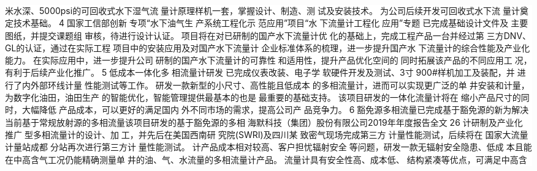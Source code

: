 米水深、5000psi的可回收式水下湿气流
量计原理样机一套，掌握设计、制造、测
试及安装技术。
为公司后续开发可回收式水下流
量计奠定技术基础。
4
国家工信部创新
专项“水下油气生
产系统工程化示
范应用”项目“水
下流量计工程化
应用”专题
已完成基础设计文件及
主要图纸，并提交课题组
审核，待进行设计认证。
项目将在对已研制的国产水下流量计优
化的基础上，完成工程产品一台并经过第
三方DNV、GL的认证，通过在实际工程
项目中的安装应用及对国产水下流量计
企业标准体系的梳理，进一步提升国产水
下流量计的综合性能及产业化能力。
在实际应用中，进一步提升公司
研制的国产水下流量计的可靠性
和适用性，提升产品优化空间的
同时拓展该产品的不同应用工
况，有利于后续产业化推广。
5
低成本一体化多
相流量计研发
已完成仪表改装、电子学
软硬件开发及测试、3寸
900#样机加工及装配，并
进行了内外部环线计量
性能测试等工作。
研发一款新型的小尺寸、高性能且低成本
的多相流量计，进而可以实现更广泛的单
井安装和计量，为数字化油田，油田生产
的智能优化，智能管理提供最基本的也是
最重要的基础支持。
该项目研发的一体化流量计将在
缩小产品尺寸的同时，大幅降低
产品成本，可以更好的满足国内
外不同市场的需求，提高公司产
品竞争力。
6
豁免源多相流量已完成基于豁免源的新为解决当前基于常规放射源的多相流量该项目研发的基于豁免源的多相
海默科技（集团）股份有限公司2019年年度报告全文
26
计研制及产业化
推广
型多相流量计的设计、加
工，并先后在美国西南研
究院(SWRI)及四川某
致密气现场完成第三方
计量性能测试，后续将在
国家大流量计量站成都
分站再次进行第三方计
量性能测试。
计产品成本相对较高、客户担忧辐射安全
等问题，研发一款无辐射安全隐患、低成
本且能在中高含气工况仍能精确测量单
井的油、气、水流量的多相流量计产品。
流量计具有安全性高、成本低、
结构紧凑等优点，可满足中高含